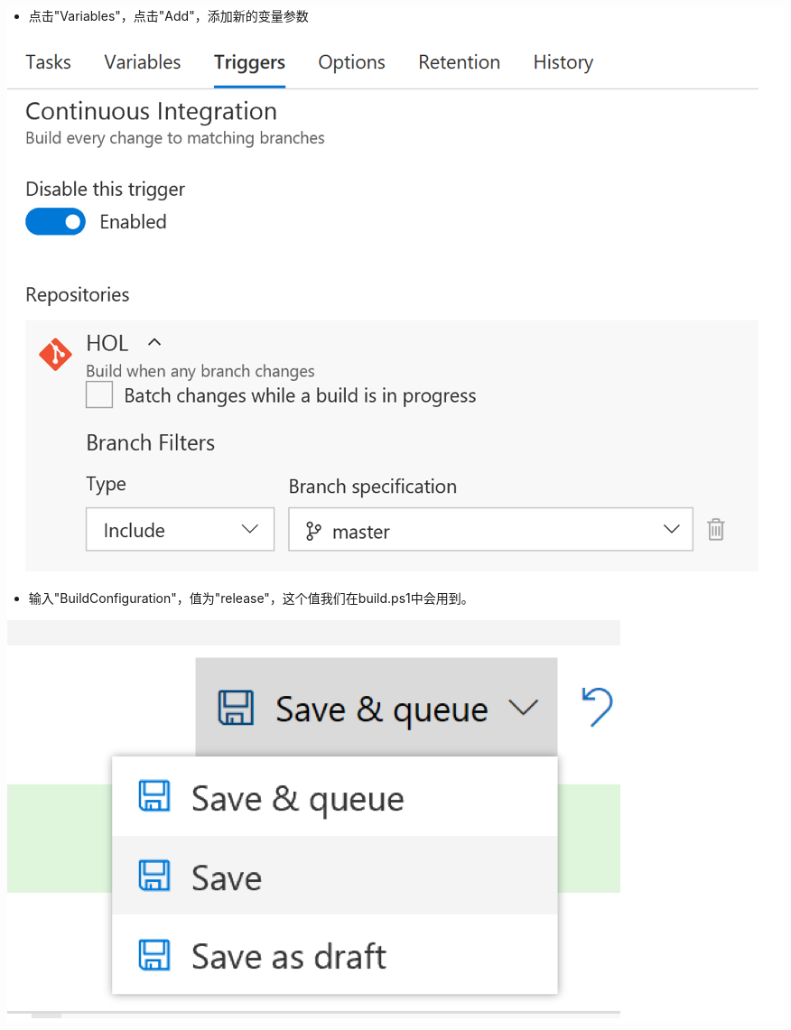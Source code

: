 - 点击&quot;Variables&quot;，点击&quot;Add&quot;，添加新的变量参数

![图片](/images/DevOps-and-Dev-Test/18.png)

- 输入&quot;BuildConfiguration&quot;，值为&quot;release&quot;，这个值我们在build.ps1中会用到。

![图片](/images/DevOps-and-Dev-Test/19.png)
